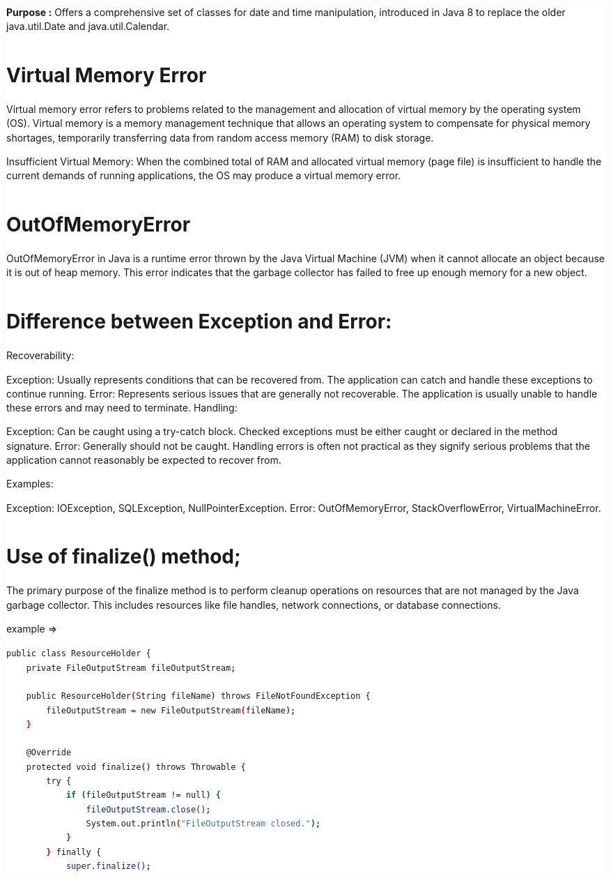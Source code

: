 **Purpose :**  Offers a comprehensive set of classes for date and time manipulation, introduced in Java 8 to replace the older java.util.Date and java.util.Calendar.

# Virtual Memory Error
Virtual memory error refers to problems related to the management and allocation of virtual memory by the operating system (OS). Virtual memory is a memory management technique that allows an operating system to compensate for physical memory shortages, temporarily transferring data from random access memory (RAM) to disk storage.

Insufficient Virtual Memory: When the combined total of RAM and allocated virtual memory (page file) is insufficient to handle the current demands of running applications, the OS may produce a virtual memory error.

# OutOfMemoryError
OutOfMemoryError in Java is a runtime error thrown by the Java Virtual Machine (JVM) when it cannot allocate an object because it is out of heap memory. This error indicates that the garbage collector has failed to free up enough memory for a new object. 


# Difference between Exception and Error:

Recoverability:

Exception: Usually represents conditions that can be recovered from. The application can catch and handle these exceptions to continue running.
Error: Represents serious issues that are generally not recoverable. The application is usually unable to handle these errors and may need to terminate.
Handling:

Exception: Can be caught using a try-catch block. Checked exceptions must be either caught or declared in the method signature.
Error: Generally should not be caught. Handling errors is often not practical as they signify serious problems that the application cannot reasonably be expected to recover from.

Examples:

Exception: IOException, SQLException, NullPointerException.
Error: OutOfMemoryError, StackOverflowError, VirtualMachineError.



# Use of finalize() method;
The primary purpose of the finalize method is to perform cleanup operations on resources that are not managed by the Java garbage collector. This includes resources like file handles, network connections, or database connections.

example =>
``` bash
public class ResourceHolder {
    private FileOutputStream fileOutputStream;

    public ResourceHolder(String fileName) throws FileNotFoundException {
        fileOutputStream = new FileOutputStream(fileName);
    }

    @Override
    protected void finalize() throws Throwable {
        try {
            if (fileOutputStream != null) {
                fileOutputStream.close();
                System.out.println("FileOutputStream closed.");
            }
        } finally {
            super.finalize();
```